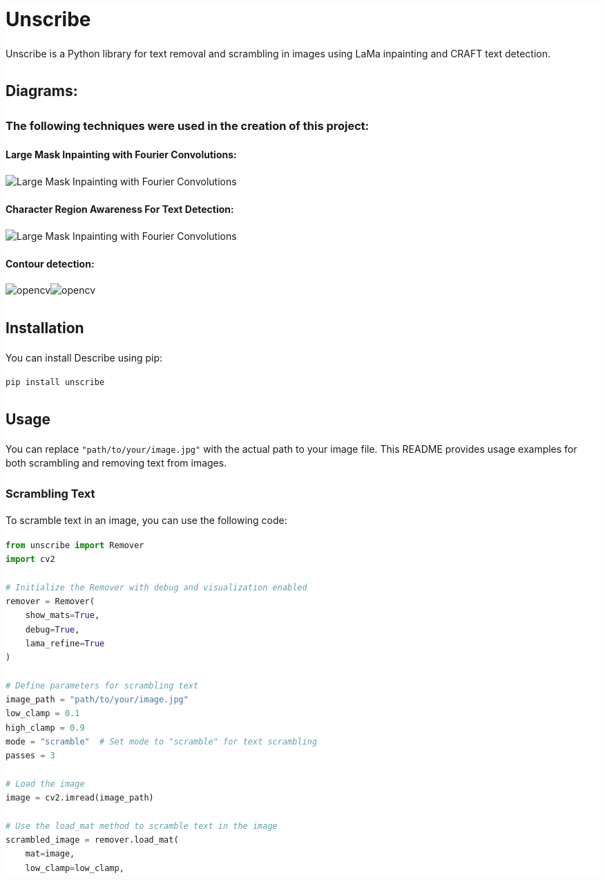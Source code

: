 # Unscribe

Unscribe is a Python library for text removal and scrambling in images using LaMa inpainting and CRAFT text detection.

## Diagrams:
### The following techniques were used in the creation of this project:

#### Large Mask Inpainting with Fourier Convolutions:

![Large Mask Inpainting with Fourier Convolutions](https://raw.githubusercontent.com/geekyutao/Inpaint-Anything/main/example/MainFramework.png)
#### Character Region Awareness For Text Detection:

![Large Mask Inpainting with Fourier Convolutions](https://github.com/clovaai/CRAFT-pytorch/raw/master/figures/craft_example.gif)
#### Contour detection:

![opencv](https://docs.opencv.org/4.x/Find_Contours_Original_Image.jpg)![opencv](https://docs.opencv.org/4.x/Find_Contours_Result.jpg)

## Installation

You can install Describe using pip:

```bash
pip install unscribe
```

## Usage

You can replace `"path/to/your/image.jpg"` with the actual path to your image file. This README provides usage examples for both scrambling and removing text from images.

### Scrambling Text

To scramble text in an image, you can use the following code:

```python
from unscribe import Remover
import cv2

# Initialize the Remover with debug and visualization enabled
remover = Remover(
    show_mats=True,
    debug=True,
    lama_refine=True
)

# Define parameters for scrambling text
image_path = "path/to/your/image.jpg"
low_clamp = 0.1
high_clamp = 0.9
mode = "scramble"  # Set mode to "scramble" for text scrambling
passes = 3

# Load the image
image = cv2.imread(image_path)

# Use the load_mat method to scramble text in the image
scrambled_image = remover.load_mat(
    mat=image,
    low_clamp=low_clamp,
```